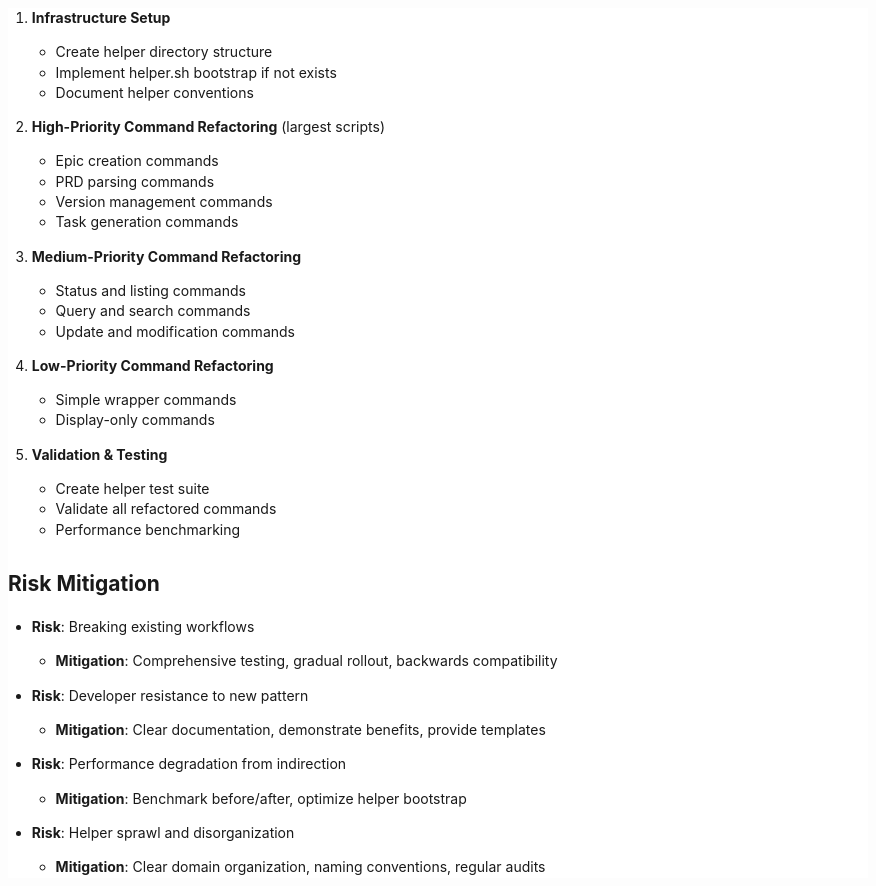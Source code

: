 1. **Infrastructure Setup**
   - Create helper directory structure
   - Implement helper.sh bootstrap if not exists
   - Document helper conventions

2. **High-Priority Command Refactoring** (largest scripts)
   - Epic creation commands
   - PRD parsing commands
   - Version management commands
   - Task generation commands

3. **Medium-Priority Command Refactoring**
   - Status and listing commands
   - Query and search commands
   - Update and modification commands

4. **Low-Priority Command Refactoring**
   - Simple wrapper commands
   - Display-only commands

5. **Validation & Testing**
   - Create helper test suite
   - Validate all refactored commands
   - Performance benchmarking

## Risk Mitigation

- **Risk**: Breaking existing workflows
  - **Mitigation**: Comprehensive testing, gradual rollout, backwards compatibility

- **Risk**: Developer resistance to new pattern
  - **Mitigation**: Clear documentation, demonstrate benefits, provide templates

- **Risk**: Performance degradation from indirection
  - **Mitigation**: Benchmark before/after, optimize helper bootstrap

- **Risk**: Helper sprawl and disorganization
  - **Mitigation**: Clear domain organization, naming conventions, regular audits